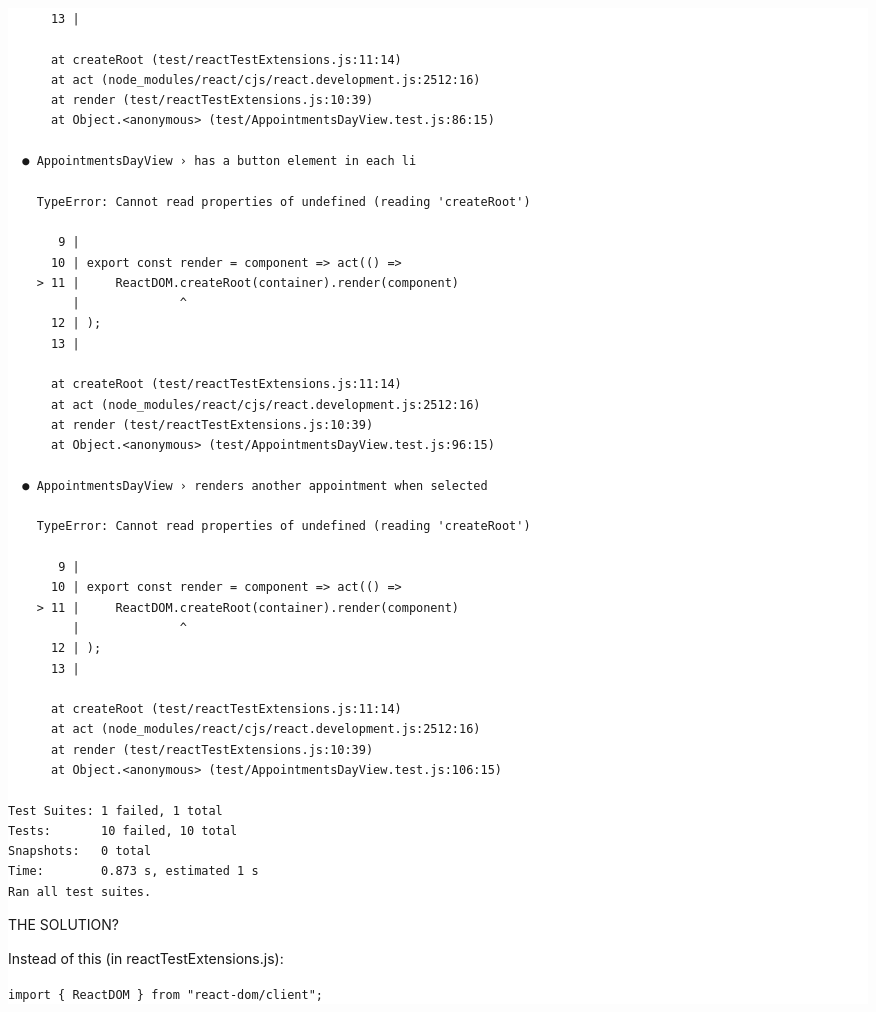 ```
      13 |

      at createRoot (test/reactTestExtensions.js:11:14)
      at act (node_modules/react/cjs/react.development.js:2512:16)
      at render (test/reactTestExtensions.js:10:39)
      at Object.<anonymous> (test/AppointmentsDayView.test.js:86:15)

  ● AppointmentsDayView › has a button element in each li

    TypeError: Cannot read properties of undefined (reading 'createRoot')

       9 |
      10 | export const render = component => act(() =>
    > 11 |     ReactDOM.createRoot(container).render(component)
         |              ^
      12 | );
      13 |

      at createRoot (test/reactTestExtensions.js:11:14)
      at act (node_modules/react/cjs/react.development.js:2512:16)
      at render (test/reactTestExtensions.js:10:39)
      at Object.<anonymous> (test/AppointmentsDayView.test.js:96:15)

  ● AppointmentsDayView › renders another appointment when selected

    TypeError: Cannot read properties of undefined (reading 'createRoot')

       9 |
      10 | export const render = component => act(() =>
    > 11 |     ReactDOM.createRoot(container).render(component)
         |              ^
      12 | );
      13 |

      at createRoot (test/reactTestExtensions.js:11:14)
      at act (node_modules/react/cjs/react.development.js:2512:16)
      at render (test/reactTestExtensions.js:10:39)
      at Object.<anonymous> (test/AppointmentsDayView.test.js:106:15)

Test Suites: 1 failed, 1 total
Tests:       10 failed, 10 total
Snapshots:   0 total
Time:        0.873 s, estimated 1 s
Ran all test suites.
```

THE SOLUTION?

Instead of this (in reactTestExtensions.js):
```
import { ReactDOM } from "react-dom/client";
```
